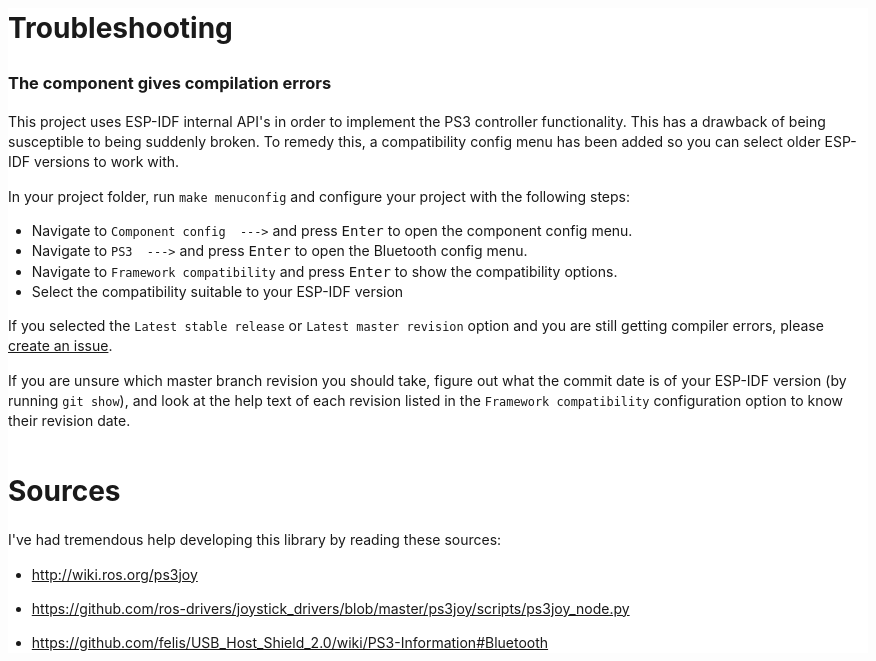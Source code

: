 Troubleshooting
==============

### The component gives compilation errors ###
This project uses ESP-IDF internal API's in order to implement the PS3 controller functionality. This has a drawback of being susceptible to being suddenly broken. To remedy this, a compatibility config menu has been added so you can select older ESP-IDF versions to work with.

In your project folder, run `make menuconfig` and configure your project with the following steps:
- Navigate to `Component config  --->` and press <kbd>Enter</kbd> to open the component config menu.
- Navigate to `PS3  --->` and press <kbd>Enter</kbd> to open the Bluetooth config menu.
- Navigate to `Framework compatibility` and press <kbd>Enter</kbd> to show the compatibility options.
- Select the compatibility suitable to your ESP-IDF version

If you selected the `Latest stable release` or `Latest master revision` option and you are still getting compiler errors, please [create an issue](https://github.com/jvpernis/esp32-ps3/issues/new).

If you are unsure which master branch revision you should take, figure out what the commit date is of your ESP-IDF version (by running `git show`), and look at the help text of each revision listed in the `Framework compatibility` configuration option to know their revision date.


Sources
==============
I've had tremendous help developing this library by reading these sources:

- http://wiki.ros.org/ps3joy

- https://github.com/ros-drivers/joystick_drivers/blob/master/ps3joy/scripts/ps3joy_node.py

- https://github.com/felis/USB_Host_Shield_2.0/wiki/PS3-Information#Bluetooth
